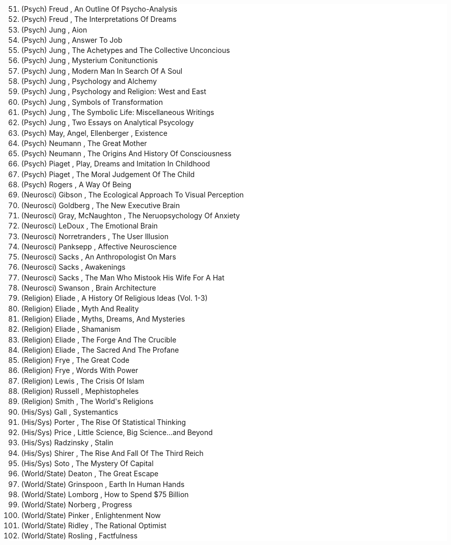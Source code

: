 51.	(Psych)	Freud	, 	An Outline Of Psycho-Analysis
52.	(Psych)	Freud	, 	The Interpretations Of Dreams
53.	(Psych)	Jung	, 	Aion
54.	(Psych)	Jung	, 	Answer To Job
55.	(Psych)	Jung	, 	The Achetypes and The Collective Unconcious
56.	(Psych)	Jung	, 	Mysterium Conitunctionis
57.	(Psych)	Jung	, 	Modern Man In Search Of A Soul
58.	(Psych)	Jung	, 	Psychology and Alchemy
59.	(Psych)	Jung	, 	Psychology and Religion: West and East
60.	(Psych)	Jung	, 	Symbols of Transformation
61.	(Psych)	Jung	, 	The Symbolic Life: Miscellaneous Writings
62.	(Psych)	Jung	, 	Two Essays on Analytical Psycology
63.	(Psych)	May, Angel, Ellenberger	, 	Existence
64.	(Psych)	Neumann	, 	The Great Mother
65.	(Psych)	Neumann	, 	The Origins And History Of Consciousness
66.	(Psych)	Piaget	, 	Play, Dreams and Imitation In Childhood
67.	(Psych)	Piaget	, 	The Moral Judgement Of The Child
68.	(Psych)	Rogers	, 	A Way Of Being
69.	(Neurosci)	Gibson	, 	The Ecological Approach To Visual Perception
70.	(Neurosci)	Goldberg	, 	The New Executive Brain
71.	(Neurosci)	Gray, McNaughton	, 	The Neruopsychology Of Anxiety
72.	(Neurosci)	LeDoux	, 	The Emotional Brain
73.	(Neurosci)	Norretranders	, 	The User Illusion
74.	(Neurosci)	Panksepp	, 	Affective Neuroscience
75.	(Neurosci)	Sacks	, 	An Anthropologist On Mars
76.	(Neurosci)	Sacks	, 	Awakenings
77.	(Neurosci)	Sacks	, 	The Man Who Mistook His Wife For A Hat
78.	(Neurosci)	Swanson	, 	Brain Architecture
79.	(Religion)	Eliade	, 	A History Of Religious Ideas (Vol. 1-3)
80.	(Religion)	Eliade	, 	Myth And Reality
81.	(Religion)	Eliade	, 	Myths, Dreams, And Mysteries
82.	(Religion)	Eliade	, 	Shamanism
83.	(Religion)	Eliade	, 	The Forge And The Crucible
84.	(Religion)	Eliade	, 	The Sacred And The Profane
85.	(Religion)	Frye	, 	The Great Code
86.	(Religion)	Frye	, 	Words With Power
87.	(Religion)	Lewis	, 	The Crisis Of Islam
88.	(Religion)	Russell	, 	Mephistopheles
89.	(Religion)	Smith	, 	The World's Religions
90.	(His/Sys) 	Gall	, 	Systemantics
91.	(His/Sys) 	Porter	, 	The Rise Of Statistical Thinking
92.	(His/Sys) 	Price	, 	Little Science, Big Science...and Beyond
93.	(His/Sys) 	Radzinsky	, 	Stalin
94.	(His/Sys) 	Shirer	, 	The Rise And Fall Of The Third Reich
95.	(His/Sys) 	Soto	, 	The Mystery Of Capital
96.	(World/State)	Deaton	, 	The Great Escape
97.	(World/State)	Grinspoon	, 	Earth In Human Hands
98.	(World/State)	Lomborg	, 	How to Spend $75 Billion
99.	(World/State)	Norberg	, 	Progress
100.	(World/State)	Pinker	, 	Enlightenment Now
101.	(World/State)	Ridley	, 	The Rational Optimist
102.	(World/State)	Rosling	, 	Factfulness
